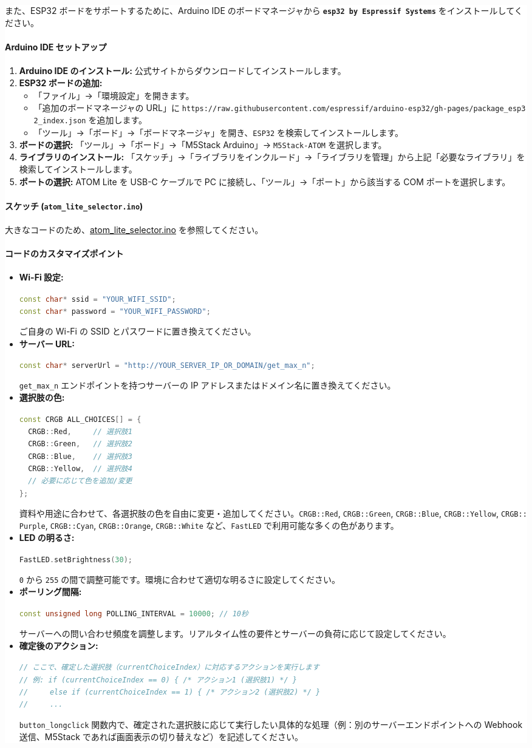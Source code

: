 また、ESP32 ボードをサポートするために、Arduino IDE のボードマネージャから **`esp32 by Espressif Systems`** をインストールしてください。

#### Arduino IDE セットアップ

1.  **Arduino IDE のインストール:** 公式サイトからダウンロードしてインストールします。
2.  **ESP32 ボードの追加:**
    - 「ファイル」->「環境設定」を開きます。
    - 「追加のボードマネージャの URL」に `https://raw.githubusercontent.com/espressif/arduino-esp32/gh-pages/package_esp32_index.json` を追加します。
    - 「ツール」->「ボード」->「ボードマネージャ」を開き、`ESP32` を検索してインストールします。
3.  **ボードの選択:** 「ツール」->「ボード」->「M5Stack Arduino」-> `M5Stack-ATOM` を選択します。
4.  **ライブラリのインストール:** 「スケッチ」->「ライブラリをインクルード」->「ライブラリを管理」から上記「必要なライブラリ」を検索してインストールします。
5.  **ポートの選択:** ATOM Lite を USB-C ケーブルで PC に接続し、「ツール」->「ポート」から該当する COM ポートを選択します。

#### スケッチ (`atom_lite_selector.ino`)

大きなコードのため、[atom_lite_selector.ino](#atom_lite_selectorino) を参照してください。

#### コードのカスタマイズポイント

- **Wi-Fi 設定:**
  ```cpp
  const char* ssid = "YOUR_WIFI_SSID";
  const char* password = "YOUR_WIFI_PASSWORD";
  ```
  ご自身の Wi-Fi の SSID とパスワードに置き換えてください。
- **サーバー URL:**
  ```cpp
  const char* serverUrl = "http://YOUR_SERVER_IP_OR_DOMAIN/get_max_n";
  ```
  `get_max_n` エンドポイントを持つサーバーの IP アドレスまたはドメイン名に置き換えてください。
- **選択肢の色:**
  ```cpp
  const CRGB ALL_CHOICES[] = {
    CRGB::Red,     // 選択肢1
    CRGB::Green,   // 選択肢2
    CRGB::Blue,    // 選択肢3
    CRGB::Yellow,  // 選択肢4
    // 必要に応じて色を追加/変更
  };
  ```
  資料や用途に合わせて、各選択肢の色を自由に変更・追加してください。`CRGB::Red`, `CRGB::Green`, `CRGB::Blue`, `CRGB::Yellow`, `CRGB::Purple`, `CRGB::Cyan`, `CRGB::Orange`, `CRGB::White` など、`FastLED` で利用可能な多くの色があります。
- **LED の明るさ:**
  ```cpp
  FastLED.setBrightness(30);
  ```
  `0` から `255` の間で調整可能です。環境に合わせて適切な明るさに設定してください。
- **ポーリング間隔:**
  ```cpp
  const unsigned long POLLING_INTERVAL = 10000; // 10秒
  ```
  サーバーへの問い合わせ頻度を調整します。リアルタイム性の要件とサーバーの負荷に応じて設定してください。
- **確定後のアクション:**
  ```cpp
  // ここで、確定した選択肢（currentChoiceIndex）に対応するアクションを実行します
  // 例: if (currentChoiceIndex == 0) { /* アクション1 (選択肢1) */ }
  //     else if (currentChoiceIndex == 1) { /* アクション2 (選択肢2) */ }
  //     ...
  ```
  `button_longclick` 関数内で、確定された選択肢に応じて実行したい具体的な処理（例：別のサーバーエンドポイントへの Webhook 送信、M5Stack であれば画面表示の切り替えなど）を記述してください。
